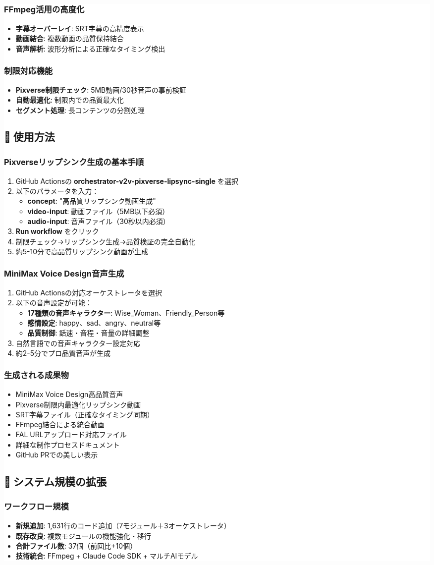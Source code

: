 ### FFmpeg活用の高度化
- **字幕オーバーレイ**: SRT字幕の高精度表示
- **動画結合**: 複数動画の品質保持結合
- **音声解析**: 波形分析による正確なタイミング検出

### 制限対応機能
- **Pixverse制限チェック**: 5MB動画/30秒音声の事前検証
- **自動最適化**: 制限内での品質最大化
- **セグメント処理**: 長コンテンツの分割処理

## 🚀 使用方法

### Pixverseリップシンク生成の基本手順
1. GitHub Actionsの **orchestrator-v2v-pixverse-lipsync-single** を選択
2. 以下のパラメータを入力：
   - **concept**: "高品質リップシンク動画生成"
   - **video-input**: 動画ファイル（5MB以下必須）
   - **audio-input**: 音声ファイル（30秒以内必須）
3. **Run workflow** をクリック
4. 制限チェック→リップシンク生成→品質検証の完全自動化
5. 約5-10分で高品質リップシンク動画が生成

### MiniMax Voice Design音声生成
1. GitHub Actionsの対応オーケストレータを選択
2. 以下の音声設定が可能：
   - **17種類の音声キャラクター**: Wise_Woman、Friendly_Person等
   - **感情設定**: happy、sad、angry、neutral等
   - **品質制御**: 話速・音程・音量の詳細調整
3. 自然言語での音声キャラクター設定対応
4. 約2-5分でプロ品質音声が生成

### 生成される成果物
- MiniMax Voice Design高品質音声
- Pixverse制限内最適化リップシンク動画
- SRT字幕ファイル（正確なタイミング同期）
- FFmpeg結合による統合動画
- FAL URLアップロード対応ファイル
- 詳細な制作プロセスドキュメント
- GitHub PRでの美しい表示

## 🎯 システム規模の拡張

### ワークフロー規模
- **新規追加**: 1,631行のコード追加（7モジュール＋3オーケストレータ）
- **既存改良**: 複数モジュールの機能強化・移行
- **合計ファイル数**: 37個（前回比+10個）
- **技術統合**: FFmpeg + Claude Code SDK + マルチAIモデル

